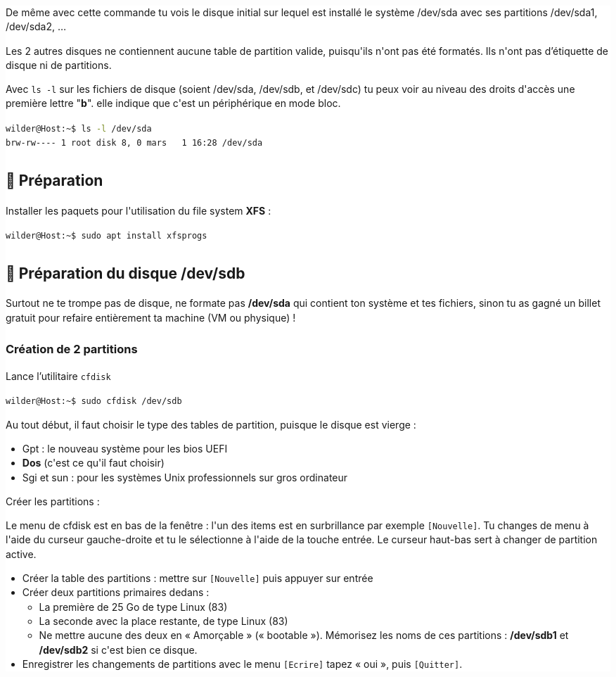 De même avec cette commande tu vois le disque initial sur lequel est installé le système /dev/sda avec ses partitions /dev/sda1, /dev/sda2, …

Les 2 autres disques ne contiennent aucune table de partition valide, puisqu'ils n'ont pas été formatés. Ils n'ont pas d’étiquette de disque ni de partitions.

Avec `ls -l` sur les fichiers de disque (soient /dev/sda, /dev/sdb, et /dev/sdc) tu peux voir au niveau des droits d'accès une première lettre "**b**". elle indique que c'est un périphérique en mode bloc.

```bash
wilder@Host:~$ ls -l /dev/sda
brw-rw---- 1 root disk 8, 0 mars   1 16:28 /dev/sda
```

## 🔬 Préparation

Installer les paquets pour l'utilisation du file system **XFS** :

```bash
wilder@Host:~$ sudo apt install xfsprogs
```

## 🔬 Préparation du disque /dev/sdb

Surtout ne te trompe pas de disque, ne formate pas **/dev/sda** qui contient ton système et tes fichiers, sinon tu as gagné un billet gratuit pour refaire entièrement ta machine (VM ou physique) !

### Création de 2 partitions

Lance l’utilitaire `cfdisk`

```bash
wilder@Host:~$ sudo cfdisk /dev/sdb
```

Au tout début, il faut choisir le type des tables de partition, puisque le disque est vierge :

* Gpt : le nouveau système pour les bios UEFI
* **Dos** (c'est ce qu'il faut choisir)
* Sgi et sun : pour les systèmes Unix professionnels sur gros ordinateur

Créer les partitions :

Le menu de cfdisk est en bas de la fenêtre : l'un des items est en surbrillance par exemple `[Nouvelle]`.
Tu changes de menu à l'aide du curseur gauche-droite et tu le sélectionne à l'aide de la touche entrée.
Le curseur haut-bas sert à changer de partition active.

* Créer la table des partitions : mettre sur `[Nouvelle]` puis appuyer sur entrée
* Créer deux partitions primaires dedans :
  * La première de 25 Go de type Linux (83)
  * La seconde avec la place restante, de type Linux (83)
  * Ne mettre aucune des deux en « Amorçable » (« bootable »). Mémorisez les noms de ces partitions : **/dev/sdb1** et **/dev/sdb2** si c'est bien ce disque.
* Enregistrer les changements de partitions avec le menu `[Ecrire]` tapez « oui », puis `[Quitter]`.
